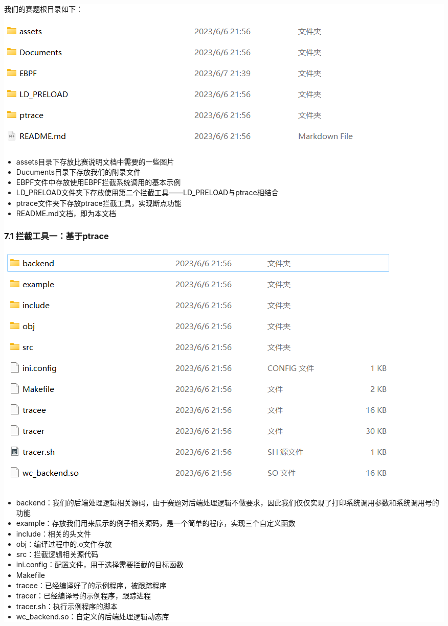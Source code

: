 我们的赛题根目录如下：

![image-20230607214006460](assets/仓库根目录.png)

* assets目录下存放比赛说明文档中需要的一些图片
* Ducuments目录下存放我们的附录文件
* EBPF文件中存放使用EBPF拦截系统调用的基本示例
* LD_PRELOAD文件夹下存放使用第二个拦截工具——LD_PRELOAD与ptrace相结合
* ptrace文件夹下存放ptrace拦截工具，实现断点功能
* README.md文档，即为本文档

### 7.1 拦截工具一：基于ptrace

![image-20230607215214263](assets/ptrace根目录.png)

* backend：我们的后端处理逻辑相关源码，由于赛题对后端处理逻辑不做要求，因此我们仅仅实现了打印系统调用参数和系统调用号的功能
* example：存放我们用来展示的例子相关源码，是一个简单的程序，实现三个自定义函数
* include：相关的头文件
* obj：编译过程中的.o文件存放
* src：拦截逻辑相关源代码
* ini.config：配置文件，用于选择需要拦截的目标函数
* Makefile
* tracee：已经编译好了的示例程序，被跟踪程序
* tracer：已经编译号的示例程序，跟踪进程
* tracer.sh：执行示例程序的脚本
* wc_backend.so：自定义的后端处理逻辑动态库
